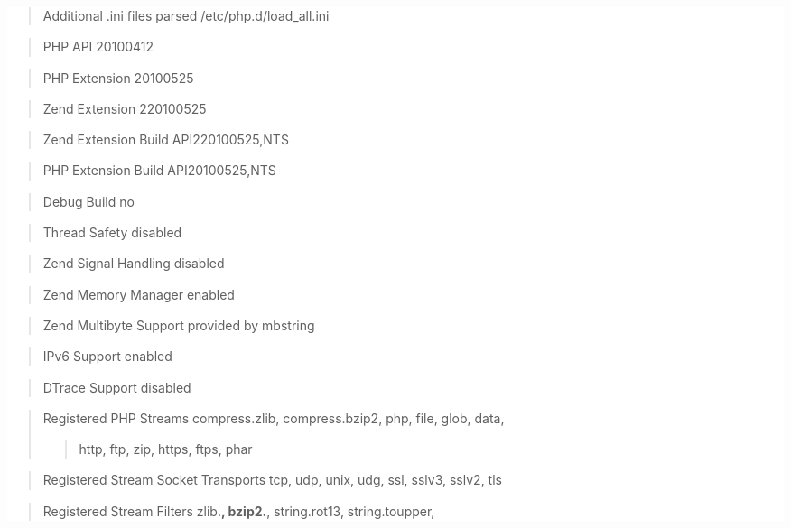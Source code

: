 <tr>
<blockquote><td>Additional .ini files parsed </td>
<td>/etc/php.d/load_all.ini </td>
</blockquote></tr>
<tr>
<blockquote><td>PHP API </td>
<td>20100412 </td>
</blockquote></tr>
<tr>
<blockquote><td>PHP Extension </td>
<td>20100525 </td>
</blockquote></tr>
<tr>
<blockquote><td>Zend Extension </td>
<td>220100525 </td>
</blockquote></tr>
<tr>
<blockquote><td>Zend Extension Build </td>
<td>API220100525,NTS </td>
</blockquote></tr>
<tr>
<blockquote><td>PHP Extension Build </td>
<td>API20100525,NTS </td>
</blockquote></tr>
<tr>
<blockquote><td>Debug Build </td>
<td>no </td>
</blockquote></tr>
<tr>
<blockquote><td>Thread Safety </td>
<td>disabled </td>
</blockquote></tr>
<tr>
<blockquote><td>Zend Signal Handling </td>
<td>disabled </td>
</blockquote></tr>
<tr>
<blockquote><td>Zend Memory Manager </td>
<td>enabled </td>
</blockquote></tr>
<tr>
<blockquote><td>Zend Multibyte Support </td>
<td>provided by mbstring </td>
</blockquote></tr>
<tr>
<blockquote><td>IPv6 Support </td>
<td>enabled </td>
</blockquote></tr>
<tr>
<blockquote><td>DTrace Support </td>
<td>disabled </td>
</blockquote></tr>
<tr>
<blockquote><td>Registered PHP Streams</td>
<td>compress.zlib, compress.bzip2, php, file, glob, data,<br>
<blockquote>http, ftp, zip, https, ftps, phar</td>
</blockquote></blockquote></tr>
<tr>
<blockquote><td>Registered Stream Socket Transports</td>
<td>tcp, udp, unix, udg, ssl, sslv3, sslv2, tls</td>
</blockquote></tr>
<tr>
<blockquote><td>Registered Stream Filters</td>
<td>zlib.<b>, bzip2.</b>, string.rot13, string.toupper,<br>